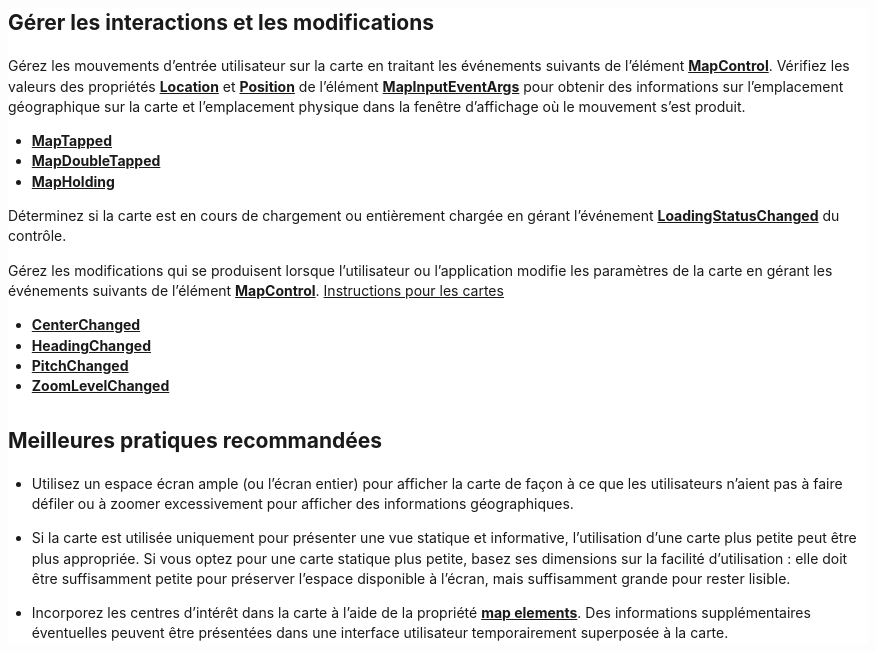 ## <a name="handle-interaction-and-changes"></a>Gérer les interactions et les modifications


Gérez les mouvements d’entrée utilisateur sur la carte en traitant les événements suivants de l’élément [**MapControl**](https://docs.microsoft.com/uwp/api/Windows.UI.Xaml.Controls.Maps.MapControl). Vérifiez les valeurs des propriétés [**Location**](https://docs.microsoft.com/uwp/api/windows.ui.xaml.controls.maps.mapinputeventargs.location) et [**Position**](https://docs.microsoft.com/uwp/api/windows.ui.xaml.controls.maps.mapinputeventargs.position) de l’élément [**MapInputEventArgs**](https://docs.microsoft.com/uwp/api/Windows.UI.Xaml.Controls.Maps.MapInputEventArgs) pour obtenir des informations sur l’emplacement géographique sur la carte et l’emplacement physique dans la fenêtre d’affichage où le mouvement s’est produit.

-   [**MapTapped**](https://docs.microsoft.com/uwp/api/windows.ui.xaml.controls.maps.mapcontrol.maptapped)
-   [**MapDoubleTapped**](https://docs.microsoft.com/uwp/api/windows.ui.xaml.controls.maps.mapcontrol.mapdoubletapped)
-   [**MapHolding**](https://docs.microsoft.com/uwp/api/windows.ui.xaml.controls.maps.mapcontrol.mapholding)

Déterminez si la carte est en cours de chargement ou entièrement chargée en gérant l’événement [**LoadingStatusChanged**](https://docs.microsoft.com/uwp/api/windows.ui.xaml.controls.maps.mapcontrol.loadingstatuschanged) du contrôle.

Gérez les modifications qui se produisent lorsque l’utilisateur ou l’application modifie les paramètres de la carte en gérant les événements suivants de l’élément [**MapControl**](https://docs.microsoft.com/uwp/api/Windows.UI.Xaml.Controls.Maps.MapControl). [Instructions pour les cartes](https://docs.microsoft.com/windows/uwp/maps-and-location/controls-map)

-   [**CenterChanged**](https://docs.microsoft.com/uwp/api/windows.ui.xaml.controls.maps.mapcontrol.centerchanged)
-   [**HeadingChanged**](https://docs.microsoft.com/uwp/api/windows.ui.xaml.controls.maps.mapcontrol.headingchanged)
-   [**PitchChanged**](https://docs.microsoft.com/uwp/api/windows.ui.xaml.controls.maps.mapcontrol.pitchchanged)
-   [**ZoomLevelChanged**](https://docs.microsoft.com/uwp/api/windows.ui.xaml.controls.maps.mapcontrol.zoomlevelchanged)

## <a name="best-practice-recommendations"></a>Meilleures pratiques recommandées

-   Utilisez un espace écran ample (ou l’écran entier) pour afficher la carte de façon à ce que les utilisateurs n’aient pas à faire défiler ou à zoomer excessivement pour afficher des informations géographiques.

-   Si la carte est utilisée uniquement pour présenter une vue statique et informative, l’utilisation d’une carte plus petite peut être plus appropriée. Si vous optez pour une carte statique plus petite, basez ses dimensions sur la facilité d’utilisation : elle doit être suffisamment petite pour préserver l’espace disponible à l’écran, mais suffisamment grande pour rester lisible.

-   Incorporez les centres d’intérêt dans la carte à l’aide de la propriété [**map elements**](https://docs.microsoft.com/uwp/api/windows.ui.xaml.controls.maps.mapcontrol.mapelementsproperty). Des informations supplémentaires éventuelles peuvent être présentées dans une interface utilisateur temporairement superposée à la carte.
